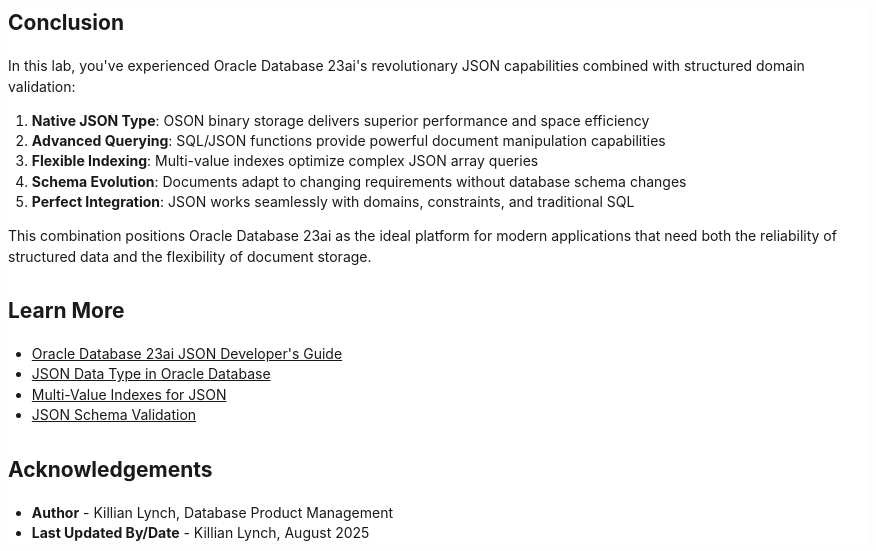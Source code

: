 ## Conclusion

In this lab, you've experienced Oracle Database 23ai's revolutionary JSON capabilities combined with structured domain validation:

1. **Native JSON Type**: OSON binary storage delivers superior performance and space efficiency
2. **Advanced Querying**: SQL/JSON functions provide powerful document manipulation capabilities
3. **Flexible Indexing**: Multi-value indexes optimize complex JSON array queries
4. **Schema Evolution**: Documents adapt to changing requirements without database schema changes
5. **Perfect Integration**: JSON works seamlessly with domains, constraints, and traditional SQL

This combination positions Oracle Database 23ai as the ideal platform for modern applications that need both the reliability of structured data and the flexibility of document storage.

## Learn More

* [Oracle Database 23ai JSON Developer's Guide](https://docs.oracle.com/en/database/oracle/oracle-database/23/adjsn/index.html)
* [JSON Data Type in Oracle Database](https://docs.oracle.com/en/database/oracle/oracle-database/23/adjsn/json-data-type.html)
* [Multi-Value Indexes for JSON](https://docs.oracle.com/en/database/oracle/oracle-database/23/adjsn/indexes-for-json-data.html)
* [JSON Schema Validation](https://docs.oracle.com/en/database/oracle/oracle-database/23/adjsn/json-schema.html)

## Acknowledgements
* **Author** - Killian Lynch, Database Product Management
* **Last Updated By/Date** - Killian Lynch, August 2025